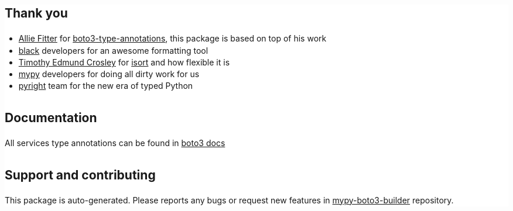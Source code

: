 <a id="thank-you"></a>

## Thank you

- [Allie Fitter](https://github.com/alliefitter) for
  [boto3-type-annotations](https://pypi.org/project/boto3-type-annotations/),
  this package is based on top of his work
- [black](https://github.com/psf/black) developers for an awesome formatting
  tool
- [Timothy Edmund Crosley](https://github.com/timothycrosley) for
  [isort](https://github.com/PyCQA/isort) and how flexible it is
- [mypy](https://github.com/python/mypy) developers for doing all dirty work
  for us
- [pyright](https://github.com/microsoft/pyright) team for the new era of typed
  Python

<a id="documentation"></a>

## Documentation

All services type annotations can be found in
[boto3 docs](https://youtype.github.io/types_boto3_docs/types_boto3_proton/)

<a id="support-and-contributing"></a>

## Support and contributing

This package is auto-generated. Please reports any bugs or request new features
in [mypy-boto3-builder](https://github.com/youtype/mypy_boto3_builder/issues/)
repository.
